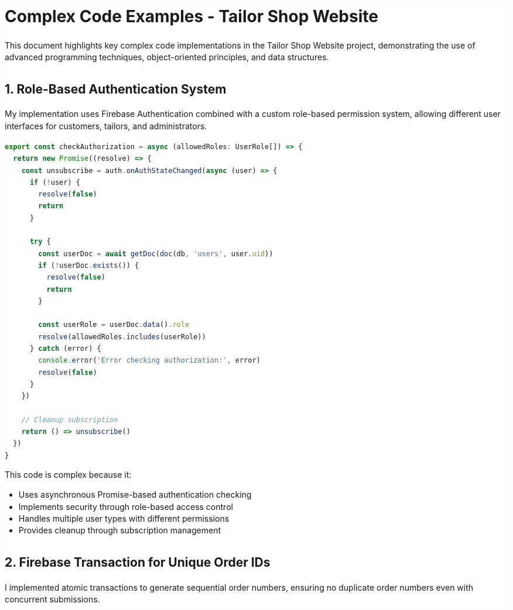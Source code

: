 # Complex Code Examples - Tailor Shop Website

This document highlights key complex code implementations in the Tailor Shop Website project, demonstrating the use of advanced programming techniques, object-oriented principles, and data structures.

## 1. Role-Based Authentication System

My implementation uses Firebase Authentication combined with a custom role-based permission system, allowing different user interfaces for customers, tailors, and administrators.

```typescript
export const checkAuthorization = async (allowedRoles: UserRole[]) => {
  return new Promise((resolve) => {
    const unsubscribe = auth.onAuthStateChanged(async (user) => {
      if (!user) {
        resolve(false)
        return
      }

      try {
        const userDoc = await getDoc(doc(db, 'users', user.uid))
        if (!userDoc.exists()) {
          resolve(false)
          return
        }

        const userRole = userDoc.data().role
        resolve(allowedRoles.includes(userRole))
      } catch (error) {
        console.error('Error checking authorization:', error)
        resolve(false)
      }
    })

    // Cleanup subscription
    return () => unsubscribe()
  })
}
```

This code is complex because it:
- Uses asynchronous Promise-based authentication checking
- Implements security through role-based access control
- Handles multiple user types with different permissions
- Provides cleanup through subscription management

## 2. Firebase Transaction for Unique Order IDs

I implemented atomic transactions to generate sequential order numbers, ensuring no duplicate order numbers even with concurrent submissions.
